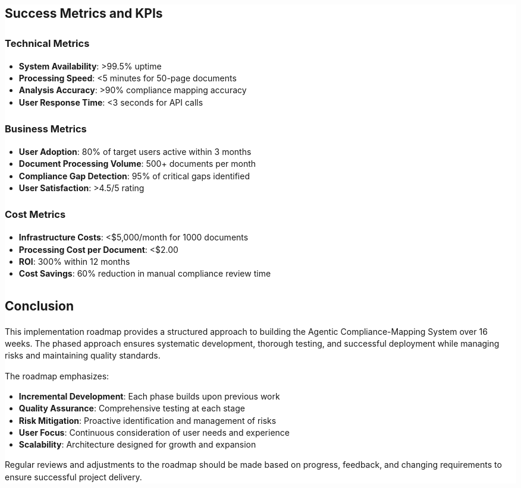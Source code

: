 ## Success Metrics and KPIs

### Technical Metrics
- **System Availability**: >99.5% uptime
- **Processing Speed**: <5 minutes for 50-page documents
- **Analysis Accuracy**: >90% compliance mapping accuracy
- **User Response Time**: <3 seconds for API calls

### Business Metrics
- **User Adoption**: 80% of target users active within 3 months
- **Document Processing Volume**: 500+ documents per month
- **Compliance Gap Detection**: 95% of critical gaps identified
- **User Satisfaction**: >4.5/5 rating

### Cost Metrics
- **Infrastructure Costs**: <$5,000/month for 1000 documents
- **Processing Cost per Document**: <$2.00
- **ROI**: 300% within 12 months
- **Cost Savings**: 60% reduction in manual compliance review time

## Conclusion

This implementation roadmap provides a structured approach to building the Agentic Compliance-Mapping System over 16 weeks. The phased approach ensures systematic development, thorough testing, and successful deployment while managing risks and maintaining quality standards.

The roadmap emphasizes:
- **Incremental Development**: Each phase builds upon previous work
- **Quality Assurance**: Comprehensive testing at each stage
- **Risk Mitigation**: Proactive identification and management of risks
- **User Focus**: Continuous consideration of user needs and experience
- **Scalability**: Architecture designed for growth and expansion

Regular reviews and adjustments to the roadmap should be made based on progress, feedback, and changing requirements to ensure successful project delivery.
